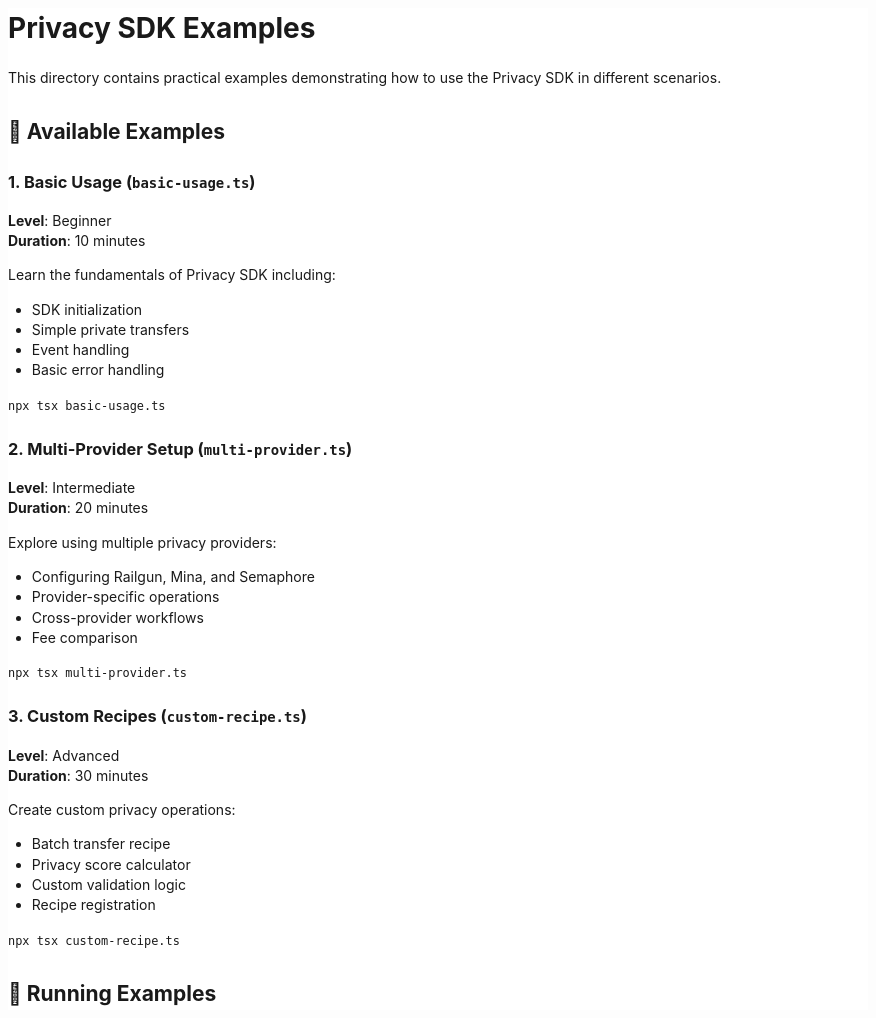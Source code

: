 # Privacy SDK Examples

This directory contains practical examples demonstrating how to use the Privacy SDK in different scenarios.

## 📁 Available Examples

### 1. Basic Usage (`basic-usage.ts`)

**Level**: Beginner  
**Duration**: 10 minutes

Learn the fundamentals of Privacy SDK including:
- SDK initialization
- Simple private transfers
- Event handling
- Basic error handling

```bash
npx tsx basic-usage.ts
```

### 2. Multi-Provider Setup (`multi-provider.ts`)

**Level**: Intermediate  
**Duration**: 20 minutes

Explore using multiple privacy providers:
- Configuring Railgun, Mina, and Semaphore
- Provider-specific operations
- Cross-provider workflows
- Fee comparison

```bash
npx tsx multi-provider.ts
```

### 3. Custom Recipes (`custom-recipe.ts`)

**Level**: Advanced  
**Duration**: 30 minutes

Create custom privacy operations:
- Batch transfer recipe
- Privacy score calculator
- Custom validation logic
- Recipe registration

```bash
npx tsx custom-recipe.ts
```

## 🚀 Running Examples
